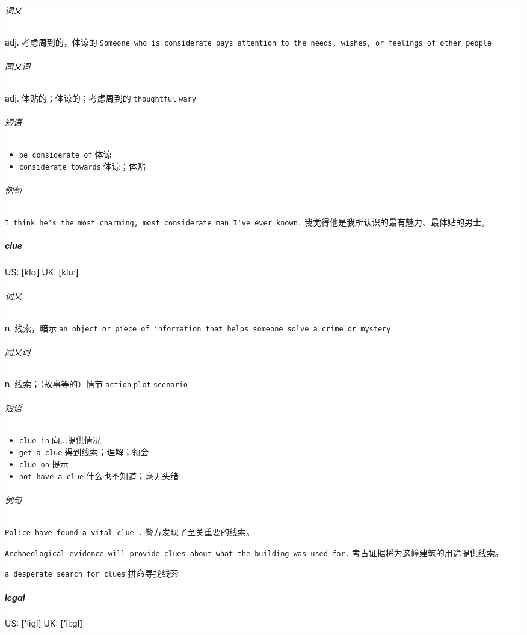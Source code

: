 ###### 词义

adj. 考虑周到的，体谅的
`Someone who is considerate pays attention to the needs, wishes, or feelings of other people`

###### 同义词

adj. 体贴的；体谅的；考虑周到的
`thoughtful` `wary`


###### 短语

- `be considerate of` 体谅
- `considerate towards` 体谅；体贴

###### 例句

`I think he's the most charming, most considerate man I've ever known.`
我觉得他是我所认识的最有魅力、最体贴的男士。


##### clue

US: [klʊ]
UK: [kluː]

###### 词义

n. 线索，暗示
`an object or piece of information that helps someone solve a crime or mystery`

###### 同义词

n. 线索；（故事等的）情节
`action` `plot` `scenario`


###### 短语

- `clue in` 向...提供情况
- `get a clue` 得到线索；理解；领会
- `clue on` 提示
- `not have a clue` 什么也不知道；毫无头绪

###### 例句

`Police have found a vital clue .`
警方发现了至关重要的线索。

`Archaeological evidence will provide clues about what the building was used for.`
考古证据将为这幢建筑的用途提供线索。

`a desperate search for clues`
拼命寻找线索


##### legal

US: ['ligl]
UK: ['liːgl]
